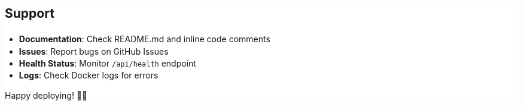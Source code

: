 ## Support

- **Documentation**: Check README.md and inline code comments
- **Issues**: Report bugs on GitHub Issues
- **Health Status**: Monitor `/api/health` endpoint
- **Logs**: Check Docker logs for errors

Happy deploying! 🚀🍵